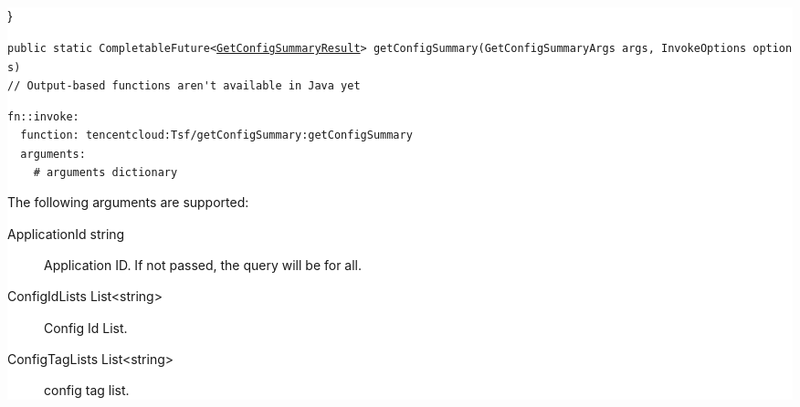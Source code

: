 }</span></code></pre></div>
</pulumi-choosable>
</div>


<div>
<pulumi-choosable type="language" values="java">
<div class="highlight"><pre class="chroma"><code class="language-java" data-lang="java"><span class="k">public static CompletableFuture&lt;<span class="nx"><a href="#result">GetConfigSummaryResult</a></span>> </span>getConfigSummary<span class="p">(</span><span class="nx">GetConfigSummaryArgs</span><span class="p"> </span><span class="nx">args<span class="p">,</span> <span class="nx">InvokeOptions</span><span class="p"> </span><span class="nx">options<span class="p">)</span>
<span class="c">// Output-based functions aren't available in Java yet</span>
</code></pre></div>
</pulumi-choosable>
</div>


<div>
<pulumi-choosable type="language" values="yaml">
<div class="highlight"><pre class="chroma"><code class="language-yaml" data-lang="yaml"><span class="k">fn::invoke:</span>
<span class="k">&nbsp;&nbsp;function:</span> tencentcloud:Tsf/getConfigSummary:getConfigSummary
<span class="k">&nbsp;&nbsp;arguments:</span>
<span class="c">&nbsp;&nbsp;&nbsp;&nbsp;# arguments dictionary</span></code></pre></div>
</pulumi-choosable>
</div>



The following arguments are supported:


<div>
<pulumi-choosable type="language" values="csharp">
<dl class="resources-properties"><dt class="property-optional"
            title="Optional">
        <span id="applicationid_csharp">
<a data-swiftype-name="resource-property" data-swiftype-type="text" href="#applicationid_csharp" style="color: inherit; text-decoration: inherit;">Application<wbr>Id</a>
</span>
        <span class="property-indicator"></span>
        <span class="property-type">string</span>
    </dt>
    <dd><p>Application ID. If not passed, the query will be for all.</p>
</dd><dt class="property-optional"
            title="Optional">
        <span id="configidlists_csharp">
<a data-swiftype-name="resource-property" data-swiftype-type="text" href="#configidlists_csharp" style="color: inherit; text-decoration: inherit;">Config<wbr>Id<wbr>Lists</a>
</span>
        <span class="property-indicator"></span>
        <span class="property-type">List&lt;string&gt;</span>
    </dt>
    <dd><p>Config Id List.</p>
</dd><dt class="property-optional"
            title="Optional">
        <span id="configtaglists_csharp">
<a data-swiftype-name="resource-property" data-swiftype-type="text" href="#configtaglists_csharp" style="color: inherit; text-decoration: inherit;">Config<wbr>Tag<wbr>Lists</a>
</span>
        <span class="property-indicator"></span>
        <span class="property-type">List&lt;string&gt;</span>
    </dt>
    <dd><p>config tag list.</p>
</dd><dt class="property-optional"
            title="Optional">
        <span id="disableprogramauthcheck_csharp">